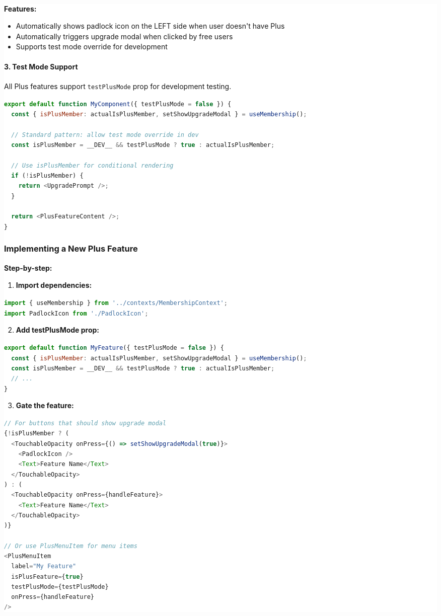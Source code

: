 **Features:**
- Automatically shows padlock icon on the LEFT side when user doesn't have Plus
- Automatically triggers upgrade modal when clicked by free users
- Supports test mode override for development

#### 3. Test Mode Support
All Plus features support `testPlusMode` prop for development testing.

```javascript
export default function MyComponent({ testPlusMode = false }) {
  const { isPlusMember: actualIsPlusMember, setShowUpgradeModal } = useMembership();

  // Standard pattern: allow test mode override in dev
  const isPlusMember = __DEV__ && testPlusMode ? true : actualIsPlusMember;

  // Use isPlusMember for conditional rendering
  if (!isPlusMember) {
    return <UpgradePrompt />;
  }

  return <PlusFeatureContent />;
}
```

### Implementing a New Plus Feature

**Step-by-step:**

1. **Import dependencies:**
```javascript
import { useMembership } from '../contexts/MembershipContext';
import PadlockIcon from './PadlockIcon';
```

2. **Add testPlusMode prop:**
```javascript
export default function MyFeature({ testPlusMode = false }) {
  const { isPlusMember: actualIsPlusMember, setShowUpgradeModal } = useMembership();
  const isPlusMember = __DEV__ && testPlusMode ? true : actualIsPlusMember;
  // ...
}
```

3. **Gate the feature:**
```javascript
// For buttons that should show upgrade modal
{!isPlusMember ? (
  <TouchableOpacity onPress={() => setShowUpgradeModal(true)}>
    <PadlockIcon />
    <Text>Feature Name</Text>
  </TouchableOpacity>
) : (
  <TouchableOpacity onPress={handleFeature}>
    <Text>Feature Name</Text>
  </TouchableOpacity>
)}

// Or use PlusMenuItem for menu items
<PlusMenuItem
  label="My Feature"
  isPlusFeature={true}
  testPlusMode={testPlusMode}
  onPress={handleFeature}
/>
```
